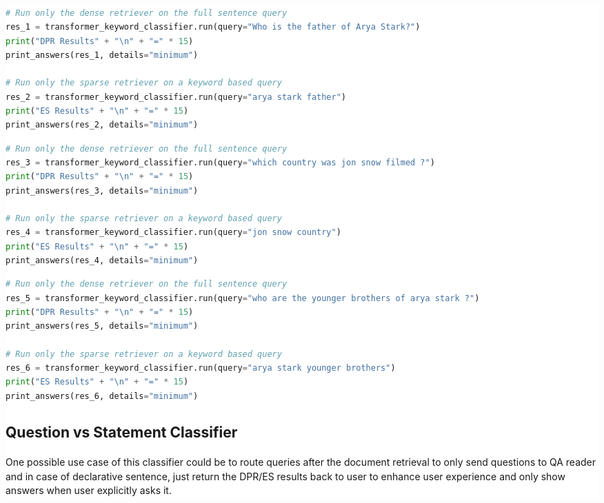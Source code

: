 
```python
# Run only the dense retriever on the full sentence query
res_1 = transformer_keyword_classifier.run(query="Who is the father of Arya Stark?")
print("DPR Results" + "\n" + "=" * 15)
print_answers(res_1, details="minimum")

# Run only the sparse retriever on a keyword based query
res_2 = transformer_keyword_classifier.run(query="arya stark father")
print("ES Results" + "\n" + "=" * 15)
print_answers(res_2, details="minimum")
```


```python
# Run only the dense retriever on the full sentence query
res_3 = transformer_keyword_classifier.run(query="which country was jon snow filmed ?")
print("DPR Results" + "\n" + "=" * 15)
print_answers(res_3, details="minimum")

# Run only the sparse retriever on a keyword based query
res_4 = transformer_keyword_classifier.run(query="jon snow country")
print("ES Results" + "\n" + "=" * 15)
print_answers(res_4, details="minimum")
```


```python
# Run only the dense retriever on the full sentence query
res_5 = transformer_keyword_classifier.run(query="who are the younger brothers of arya stark ?")
print("DPR Results" + "\n" + "=" * 15)
print_answers(res_5, details="minimum")

# Run only the sparse retriever on a keyword based query
res_6 = transformer_keyword_classifier.run(query="arya stark younger brothers")
print("ES Results" + "\n" + "=" * 15)
print_answers(res_6, details="minimum")
```

## Question vs Statement Classifier

One possible use case of this classifier could be to route queries after the document retrieval to only send questions to QA reader and in case of declarative sentence, just return the DPR/ES results back to user to enhance user experience and only show answers when user explicitly asks it.
